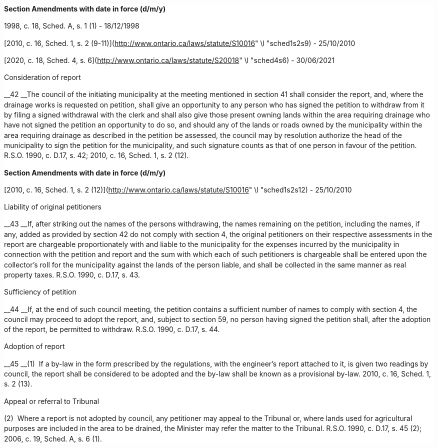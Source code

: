__Section Amendments with date in force \(d/m/y\)__

1998, c\. 18, Sched\. A, s\. 1 \(1\) \- 18/12/1998

[2010, c\. 16, Sched\. 1, s\. 2 \(9\-11\)](http://www.ontario.ca/laws/statute/S10016" \l "sched1s2s9) \- 25/10/2010

[2020, c\. 18, Sched\. 4, s\. 6](http://www.ontario.ca/laws/statute/S20018" \l "sched4s6) \- 30/06/2021

Consideration of report

<a id="BK47"></a>__42 __The council of the initiating municipality at the meeting mentioned in section 41 shall consider the report, and, where the drainage works is requested on petition, shall give an opportunity to any person who has signed the petition to withdraw from it by filing a signed withdrawal with the clerk and shall also give those present owning lands within the area requiring drainage who have not signed the petition an opportunity to do so, and should any of the lands or roads owned by the municipality within the area requiring drainage as described in the petition be assessed, the council may by resolution authorize the head of the municipality to sign the petition for the municipality, and such signature counts as that of one person in favour of the petition\.  R\.S\.O\. 1990, c\. D\.17, s\. 42; 2010, c\. 16, Sched\. 1, s\. 2 \(12\)\.

__Section Amendments with date in force \(d/m/y\)__

[2010, c\. 16, Sched\. 1, s\. 2 \(12\)](http://www.ontario.ca/laws/statute/S10016" \l "sched1s2s12) \- 25/10/2010

Liability of original petitioners

<a id="BK48"></a>__43 __If, after striking out the names of the persons withdrawing, the names remaining on the petition, including the names, if any, added as provided by section 42 do not comply with section 4, the original petitioners on their respective assessments in the report are chargeable proportionately with and liable to the municipality for the expenses incurred by the municipality in connection with the petition and report and the sum with which each of such petitioners is chargeable shall be entered upon the collector’s roll for the municipality against the lands of the person liable, and shall be collected in the same manner as real property taxes\.  R\.S\.O\. 1990, c\. D\.17, s\. 43\.

Sufficiency of petition

<a id="BK49"></a>__44 __If, at the end of such council meeting, the petition contains a sufficient number of names to comply with section 4, the council may proceed to adopt the report, and, subject to section 59, no person having signed the petition shall, after the adoption of the report, be permitted to withdraw\.  R\.S\.O\. 1990, c\. D\.17, s\. 44\.

Adoption of report

<a id="BK50"></a>__45 __\(1\)  If a by\-law in the form prescribed by the regulations, with the engineer’s report attached to it, is given two readings by council, the report shall be considered to be adopted and the by\-law shall be known as a provisional by\-law\.  2010, c\. 16, Sched\. 1, s\. 2 \(13\)\.

Appeal or referral to Tribunal

\(2\)  Where a report is not adopted by council, any petitioner may appeal to the Tribunal or, where lands used for agricultural purposes are included in the area to be drained, the Minister may refer the matter to the Tribunal\.  R\.S\.O\. 1990, c\. D\.17, s\. 45 \(2\); 2006, c\. 19, Sched\. A, s\. 6 \(1\)\.
